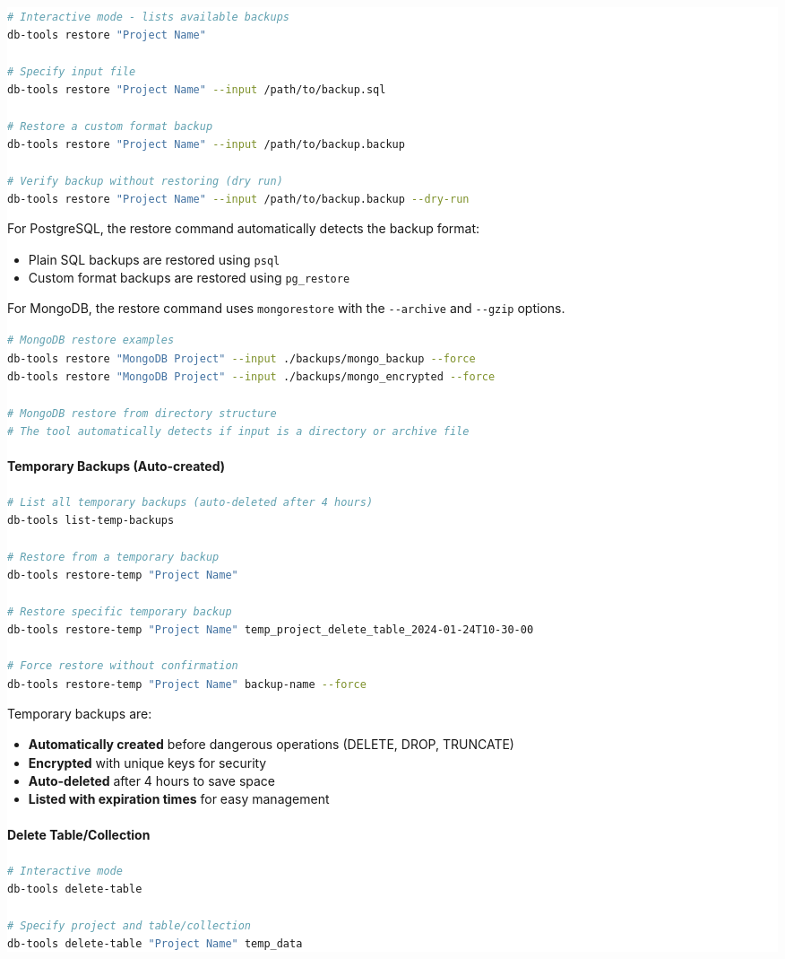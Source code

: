 ```bash
# Interactive mode - lists available backups
db-tools restore "Project Name"

# Specify input file
db-tools restore "Project Name" --input /path/to/backup.sql

# Restore a custom format backup
db-tools restore "Project Name" --input /path/to/backup.backup

# Verify backup without restoring (dry run)
db-tools restore "Project Name" --input /path/to/backup.backup --dry-run
```

For PostgreSQL, the restore command automatically detects the backup format:

- Plain SQL backups are restored using `psql`
- Custom format backups are restored using `pg_restore`

For MongoDB, the restore command uses `mongorestore` with the `--archive` and `--gzip` options.

```bash
# MongoDB restore examples
db-tools restore "MongoDB Project" --input ./backups/mongo_backup --force
db-tools restore "MongoDB Project" --input ./backups/mongo_encrypted --force

# MongoDB restore from directory structure
# The tool automatically detects if input is a directory or archive file
```

#### Temporary Backups (Auto-created)

```bash
# List all temporary backups (auto-deleted after 4 hours)
db-tools list-temp-backups

# Restore from a temporary backup
db-tools restore-temp "Project Name"

# Restore specific temporary backup
db-tools restore-temp "Project Name" temp_project_delete_table_2024-01-24T10-30-00

# Force restore without confirmation
db-tools restore-temp "Project Name" backup-name --force
```

Temporary backups are:

- **Automatically created** before dangerous operations (DELETE, DROP, TRUNCATE)
- **Encrypted** with unique keys for security
- **Auto-deleted** after 4 hours to save space
- **Listed with expiration times** for easy management

#### Delete Table/Collection

```bash
# Interactive mode
db-tools delete-table

# Specify project and table/collection
db-tools delete-table "Project Name" temp_data
```
